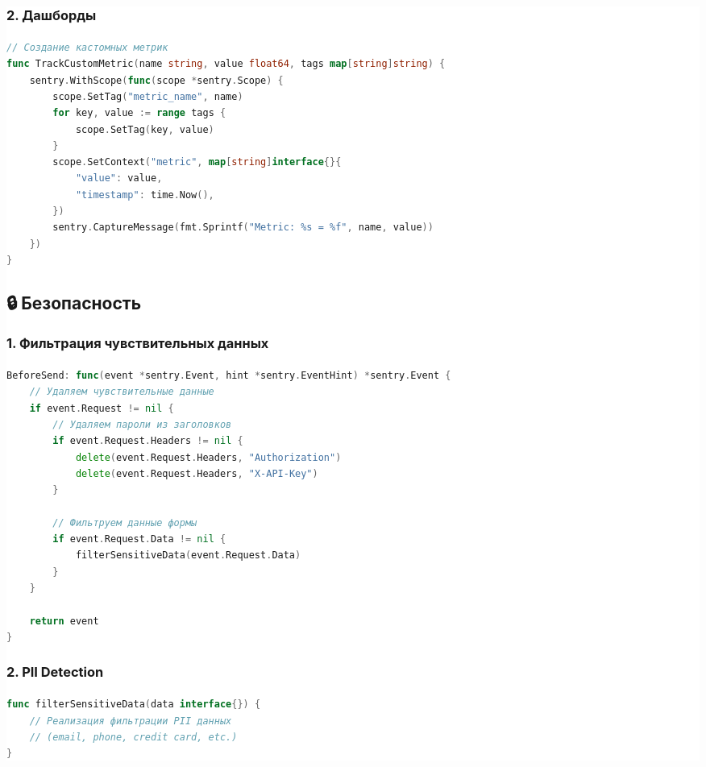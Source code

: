 ### 2. Дашборды

```go
// Создание кастомных метрик
func TrackCustomMetric(name string, value float64, tags map[string]string) {
    sentry.WithScope(func(scope *sentry.Scope) {
        scope.SetTag("metric_name", name)
        for key, value := range tags {
            scope.SetTag(key, value)
        }
        scope.SetContext("metric", map[string]interface{}{
            "value": value,
            "timestamp": time.Now(),
        })
        sentry.CaptureMessage(fmt.Sprintf("Metric: %s = %f", name, value))
    })
}
```

## 🔒 Безопасность

### 1. Фильтрация чувствительных данных

```go
BeforeSend: func(event *sentry.Event, hint *sentry.EventHint) *sentry.Event {
    // Удаляем чувствительные данные
    if event.Request != nil {
        // Удаляем пароли из заголовков
        if event.Request.Headers != nil {
            delete(event.Request.Headers, "Authorization")
            delete(event.Request.Headers, "X-API-Key")
        }
        
        // Фильтруем данные формы
        if event.Request.Data != nil {
            filterSensitiveData(event.Request.Data)
        }
    }
    
    return event
}
```

### 2. PII Detection

```go
func filterSensitiveData(data interface{}) {
    // Реализация фильтрации PII данных
    // (email, phone, credit card, etc.)
}
```
